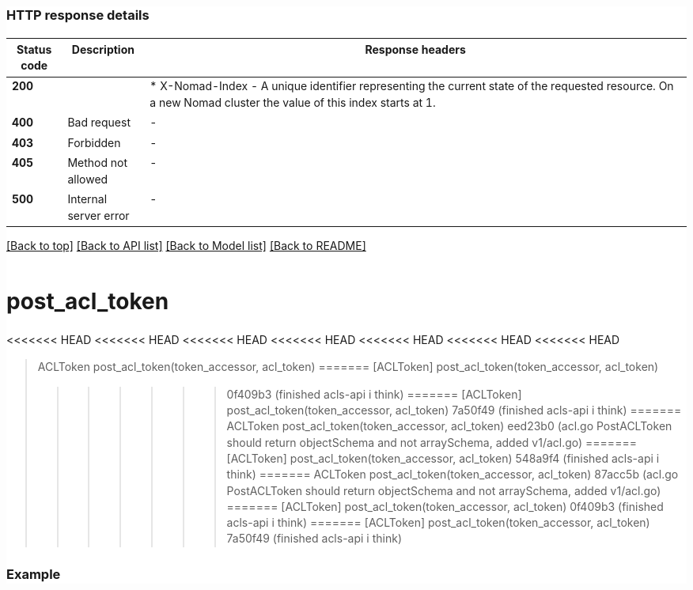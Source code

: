 
### HTTP response details
| Status code | Description | Response headers |
|-------------|-------------|------------------|
**200** |  |  * X-Nomad-Index - A unique identifier representing the current state of the requested resource. On a new Nomad cluster the value of this index starts at 1. <br>  |
**400** | Bad request |  -  |
**403** | Forbidden |  -  |
**405** | Method not allowed |  -  |
**500** | Internal server error |  -  |

[[Back to top]](#) [[Back to API list]](../README.md#documentation-for-api-endpoints) [[Back to Model list]](../README.md#documentation-for-models) [[Back to README]](../README.md)

# **post_acl_token**
<<<<<<< HEAD
<<<<<<< HEAD
<<<<<<< HEAD
<<<<<<< HEAD
<<<<<<< HEAD
<<<<<<< HEAD
<<<<<<< HEAD
> ACLToken post_acl_token(token_accessor, acl_token)
=======
> [ACLToken] post_acl_token(token_accessor, acl_token)
>>>>>>> 0f409b3 (finished acls-api i think)
=======
> [ACLToken] post_acl_token(token_accessor, acl_token)
>>>>>>> 7a50f49 (finished acls-api i think)
=======
> ACLToken post_acl_token(token_accessor, acl_token)
>>>>>>> eed23b0 (acl.go PostACLToken should return objectSchema and not arraySchema, added v1/acl.go)
=======
> [ACLToken] post_acl_token(token_accessor, acl_token)
>>>>>>> 548a9f4 (finished acls-api i think)
=======
> ACLToken post_acl_token(token_accessor, acl_token)
>>>>>>> 87acc5b (acl.go PostACLToken should return objectSchema and not arraySchema, added v1/acl.go)
=======
> [ACLToken] post_acl_token(token_accessor, acl_token)
>>>>>>> 0f409b3 (finished acls-api i think)
=======
> [ACLToken] post_acl_token(token_accessor, acl_token)
>>>>>>> 7a50f49 (finished acls-api i think)



### Example
